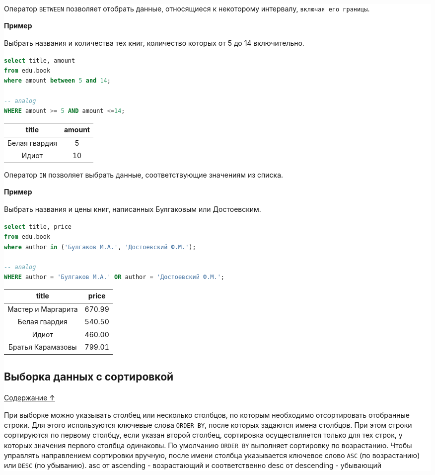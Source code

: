 Оператор `BETWEEN` позволяет отобрать данные, относящиеся к некоторому интервалу, `включая его границы`.

**Пример**

Выбрать названия и количества тех книг, количество которых от 5 до 14 включительно.

```sql
select title, amount 
from edu.book
where amount between 5 and 14;

-- analog
WHERE amount >= 5 AND amount <=14;
```


| title         | amount |
|:-------------:|:------:|
| Белая гвардия | 5      |
| Идиот         | 10     |


Оператор  `IN`  позволяет выбрать данные, соответствующие значениям из списка.

**Пример**

Выбрать названия и цены книг, написанных Булгаковым или Достоевским.

```sql
select title, price
from edu.book
where author in ('Булгаков М.А.', 'Достоевский Ф.М.');

-- analog
WHERE author = 'Булгаков М.А.' OR author = 'Достоевский Ф.М.';
```


| title              | price  |
|:------------------:|:------:|
| Мастер и Маргарита | 670.99 |
| Белая гвардия      | 540.50 |
| Идиот              | 460.00 |
| Братья Карамазовы  | 799.01 |



## Выборка данных с сортировкой

[Содержание ↑](#содержание-урока)


При выборке можно указывать столбец или несколько столбцов, по которым необходимо отсортировать отобранные строки. Для этого используются ключевые слова `ORDER BY`, после которых задаются имена столбцов. При этом строки сортируются по первому столбцу, если указан второй столбец, сортировка осуществляется только для тех строк, у которых значения первого столбца одинаковы. По умолчанию `ORDER BY` выполняет сортировку по возрастанию. Чтобы управлять направлением сортировки вручную, после имени столбца указывается ключевое слово `ASC` (по возрастанию) или `DESC` (по убыванию). asc от ascending - возрастающий и соответственно desc от descending - убывающий
